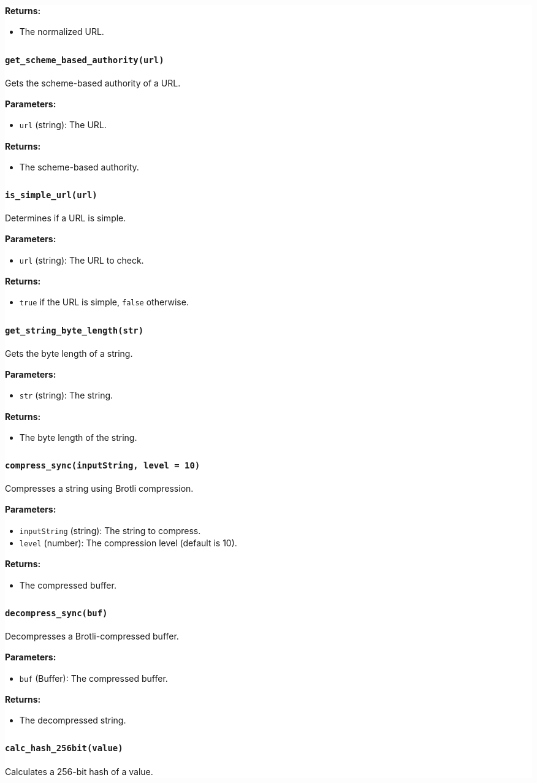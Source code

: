 **Returns:**
- The normalized URL.

### `get_scheme_based_authority(url)`

Gets the scheme-based authority of a URL.

**Parameters:**
- `url` (string): The URL.

**Returns:**
- The scheme-based authority.

### `is_simple_url(url)`

Determines if a URL is simple.

**Parameters:**
- `url` (string): The URL to check.

**Returns:**
- `true` if the URL is simple, `false` otherwise.

### `get_string_byte_length(str)`

Gets the byte length of a string.

**Parameters:**
- `str` (string): The string.

**Returns:**
- The byte length of the string.

### `compress_sync(inputString, level = 10)`

Compresses a string using Brotli compression.

**Parameters:**
- `inputString` (string): The string to compress.
- `level` (number): The compression level (default is 10).

**Returns:**
- The compressed buffer.

### `decompress_sync(buf)`

Decompresses a Brotli-compressed buffer.

**Parameters:**
- `buf` (Buffer): The compressed buffer.

**Returns:**
- The decompressed string.

### `calc_hash_256bit(value)`

Calculates a 256-bit hash of a value.
